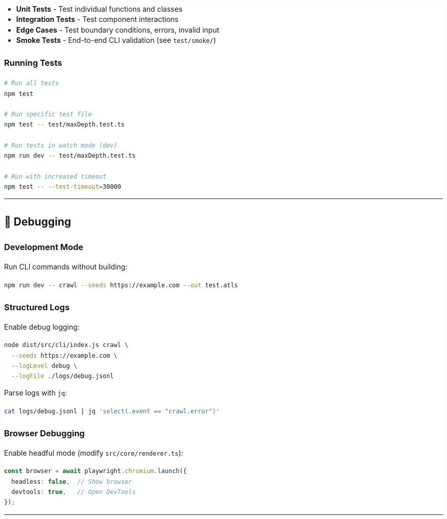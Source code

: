 - **Unit Tests** - Test individual functions and classes
- **Integration Tests** - Test component interactions
- **Edge Cases** - Test boundary conditions, errors, invalid input
- **Smoke Tests** - End-to-end CLI validation (see `test/smoke/`)

### Running Tests

```bash
# Run all tests
npm test

# Run specific test file
npm test -- test/maxDepth.test.ts

# Run tests in watch mode (dev)
npm run dev -- test/maxDepth.test.ts

# Run with increased timeout
npm test -- --test-timeout=30000
```

---

## 🐛 Debugging

### Development Mode

Run CLI commands without building:

```bash
npm run dev -- crawl --seeds https://example.com --out test.atls
```

### Structured Logs

Enable debug logging:

```bash
node dist/src/cli/index.js crawl \
  --seeds https://example.com \
  --logLevel debug \
  --logFile ./logs/debug.jsonl
```

Parse logs with `jq`:

```bash
cat logs/debug.jsonl | jq 'select(.event == "crawl.error")'
```

### Browser Debugging

Enable headful mode (modify `src/core/renderer.ts`):

```typescript
const browser = await playwright.chromium.launch({
  headless: false,  // Show browser
  devtools: true,   // Open DevTools
});
```

---